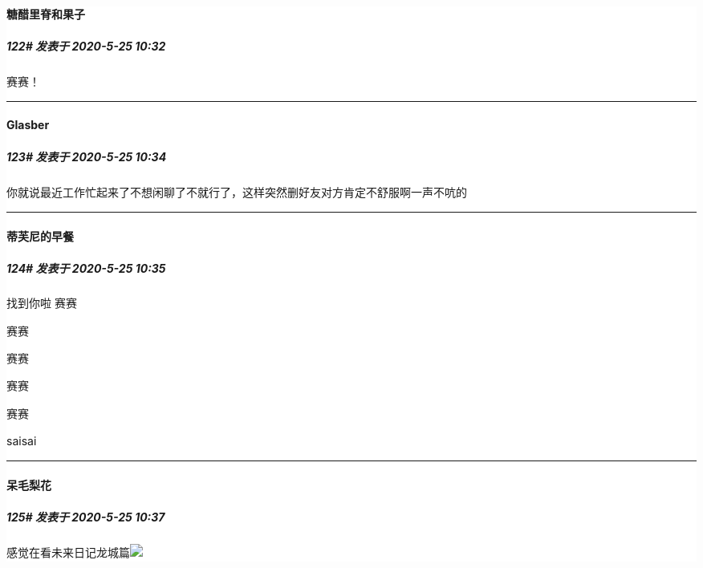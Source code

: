####  糖醋里脊和果子  
##### 122#       发表于 2020-5-25 10:32




赛赛！







*****

####  Glasber  
##### 123#       发表于 2020-5-25 10:34




你就说最近工作忙起来了不想闲聊了不就行了，这样突然删好友对方肯定不舒服啊一声不吭的







*****

####  蒂芙尼的早餐  
##### 124#       发表于 2020-5-25 10:35




找到你啦 赛赛

赛赛

赛赛

赛赛

赛赛

saisai







*****

####  呆毛梨花  
##### 125#       发表于 2020-5-25 10:37




感觉在看未来日记龙城篇<img src="https://static.saraba1st.com/image/smiley/face2017/119.png" referrerpolicy="no-referrer">



